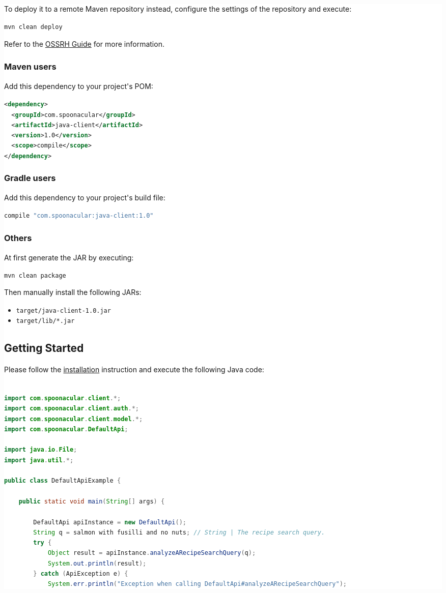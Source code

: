 To deploy it to a remote Maven repository instead, configure the settings of the repository and execute:

```shell
mvn clean deploy
```

Refer to the [OSSRH Guide](http://central.sonatype.org/pages/ossrh-guide.html) for more information.

### Maven users

Add this dependency to your project's POM:

```xml
<dependency>
  <groupId>com.spoonacular</groupId>
  <artifactId>java-client</artifactId>
  <version>1.0</version>
  <scope>compile</scope>
</dependency>
```

### Gradle users

Add this dependency to your project's build file:

```groovy
compile "com.spoonacular:java-client:1.0"
```

### Others

At first generate the JAR by executing:

```shell
mvn clean package
```

Then manually install the following JARs:

* `target/java-client-1.0.jar`
* `target/lib/*.jar`

## Getting Started

Please follow the [installation](#installation) instruction and execute the following Java code:

```java

import com.spoonacular.client.*;
import com.spoonacular.client.auth.*;
import com.spoonacular.client.model.*;
import com.spoonacular.DefaultApi;

import java.io.File;
import java.util.*;

public class DefaultApiExample {

    public static void main(String[] args) {
        
        DefaultApi apiInstance = new DefaultApi();
        String q = salmon with fusilli and no nuts; // String | The recipe search query.
        try {
            Object result = apiInstance.analyzeARecipeSearchQuery(q);
            System.out.println(result);
        } catch (ApiException e) {
            System.err.println("Exception when calling DefaultApi#analyzeARecipeSearchQuery");
```